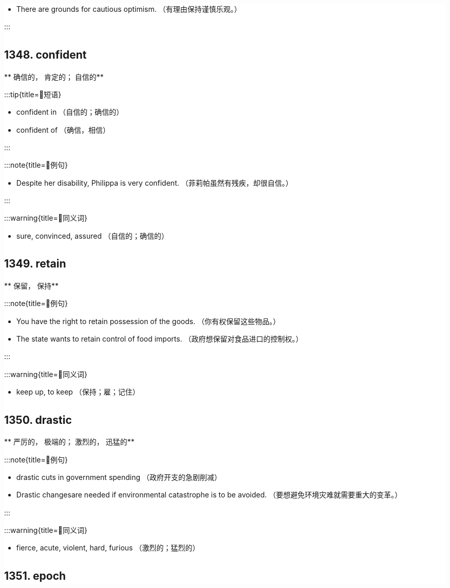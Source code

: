 - There are grounds for cautious optimism. （有理由保持谨慎乐观。）

:::

## 1348. confident

** 确信的， 肯定的； 自信的**

:::tip{title=🤩短语}

- confident in （自信的；确信的）

- confident of （确信，相信）

:::

:::note{title=🎤例句}

- Despite her disability, Philippa is very confident. （菲莉帕虽然有残疾，却很自信。）

:::

:::warning{title=🤔同义词}

- sure, convinced, assured （自信的；确信的）


## 1349. retain

** 保留， 保持**

:::note{title=🎤例句}

- You have the right to retain possession of the goods. （你有权保留这些物品。）

- The state wants to retain control of food imports. （政府想保留对食品进口的控制权。）

:::

:::warning{title=🤔同义词}

- keep up, to keep （保持；雇；记住）


## 1350. drastic

** 严厉的， 极端的； 激烈的， 迅猛的**

:::note{title=🎤例句}

- drastic cuts in government spending （政府开支的急剧削减）

- Drastic changesare needed if environmental catastrophe is to be avoided. （要想避免环境灾难就需要重大的变革。）

:::

:::warning{title=🤔同义词}

- fierce, acute, violent, hard, furious （激烈的；猛烈的）


## 1351. epoch

